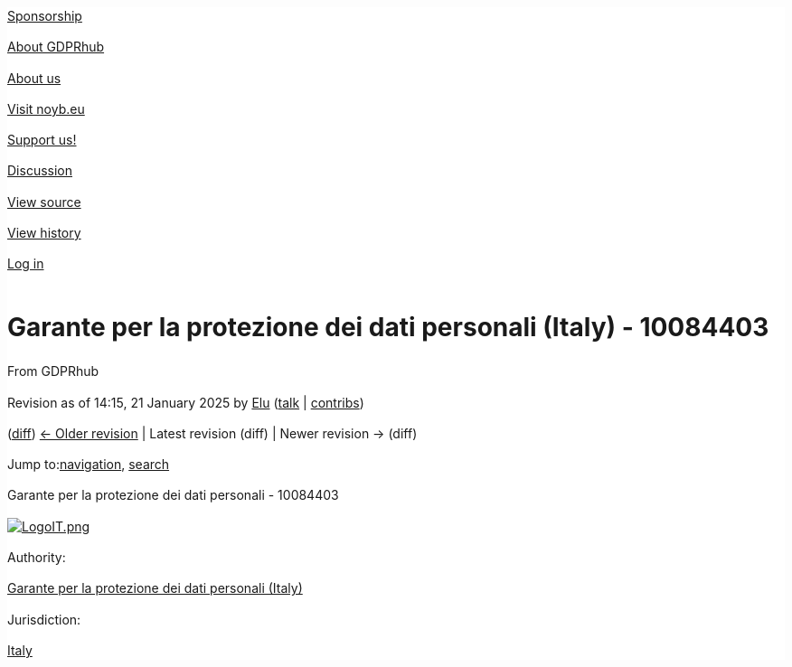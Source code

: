 [Sponsorship](/index.php?title=GDPRhub_Sponsorship)

[About GDPRhub](#)

[About us](/index.php?title=About_GDPRhub)

[Visit noyb.eu](https://www.noyb.eu)

[Support us!](https://www.noyb.eu/support)

[](# "Page tools")

[Discussion](/index.php?title=Talk:Garante_per_la_protezione_dei_dati_personali_\(Italy\)_-_10084403&action=edit&redlink=1 "Discussion about the content page (page does not exist) [t]")

[View source](/index.php?title=Garante_per_la_protezione_dei_dati_personali_\(Italy\)_-_10084403&action=edit "This page is protected.
You can view its source [e]")

[View history](/index.php?title=Garante_per_la_protezione_dei_dati_personali_\(Italy\)_-_10084403&action=history "Past revisions of this page [h]")

[](# "You are not logged in.")

[Log in](/index.php?title=Special:UserLogin&returnto=Garante+per+la+protezione+dei+dati+personali+%28Italy%29+-+10084403&returntoquery=oldid%3D45134 "You are encouraged to log in; however, it is not mandatory [o]")

# Garante per la protezione dei dati personali (Italy) - 10084403

From GDPRhub

Revision as of 14:15, 21 January 2025 by [Elu](/index.php?title=User:Elu&action=edit&redlink=1 "User:Elu (page does not exist)") ([talk](/index.php?title=User_talk:Elu&action=edit&redlink=1 "User talk:Elu (page does not exist)") | [contribs](/index.php?title=Special:Contributions/Elu "Special:Contributions/Elu"))

([diff](/index.php?title=Garante_per_la_protezione_dei_dati_personali_\(Italy\)_-_10084403&diff=prev&oldid=45134 "Garante per la protezione dei dati personali (Italy) - 10084403")) [← Older revision](/index.php?title=Garante_per_la_protezione_dei_dati_personali_\(Italy\)_-_10084403&direction=prev&oldid=45134 "Garante per la protezione dei dati personali (Italy) - 10084403") | Latest revision (diff) | Newer revision → (diff)

Jump to:[navigation](#mw-navigation), [search](#p-search)

Garante per la protezione dei dati personali - 10084403

[![LogoIT.png](/images/thumb/e/ec/LogoIT.png/250px-LogoIT.png)](/index.php?title=File:LogoIT.png)

Authority:

[Garante per la protezione dei dati personali (Italy)](/index.php?title=Garante_per_la_protezione_dei_dati_personali_\(Italy\) "Garante per la protezione dei dati personali (Italy)")

Jurisdiction:

[Italy](/index.php?title=Category:Italy "Category:Italy")
